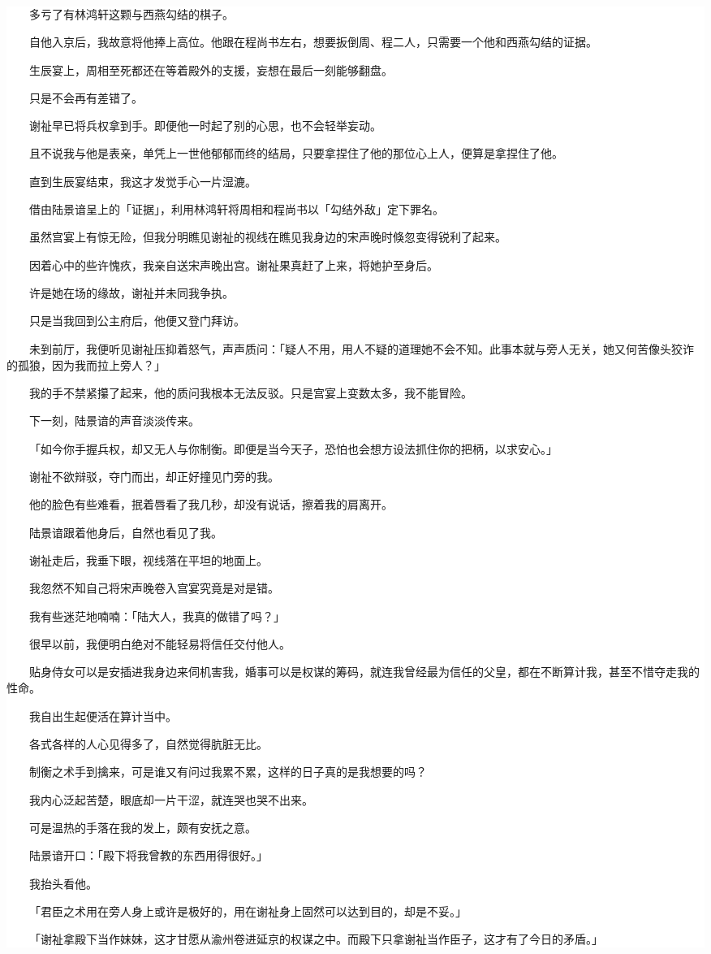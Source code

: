 &emsp;&emsp;多亏了有林鸿轩这颗与西燕勾结的棋子。  
  
&emsp;&emsp;自他入京后，我故意将他捧上高位。他跟在程尚书左右，想要扳倒周、程二人，只需要一个他和西燕勾结的证据。  
  
&emsp;&emsp;生辰宴上，周相至死都还在等着殿外的支援，妄想在最后一刻能够翻盘。  
  
&emsp;&emsp;只是不会再有差错了。  
  
&emsp;&emsp;谢祉早已将兵权拿到手。即便他一时起了别的心思，也不会轻举妄动。  
  
&emsp;&emsp;且不说我与他是表亲，单凭上一世他郁郁而终的结局，只要拿捏住了他的那位心上人，便算是拿捏住了他。  
  
&emsp;&emsp;直到生辰宴结束，我这才发觉手心一片湿漉。  
  
&emsp;&emsp;借由陆景谙呈上的「证据」，利用林鸿轩将周相和程尚书以「勾结外敌」定下罪名。  
  
&emsp;&emsp;虽然宫宴上有惊无险，但我分明瞧见谢祉的视线在瞧见我身边的宋声晚时倏忽变得锐利了起来。  
  
&emsp;&emsp;因着心中的些许愧疚，我亲自送宋声晚出宫。谢祉果真赶了上来，将她护至身后。  
  
&emsp;&emsp;许是她在场的缘故，谢祉并未同我争执。  
  
&emsp;&emsp;只是当我回到公主府后，他便又登门拜访。  
  
&emsp;&emsp;未到前厅，我便听见谢祉压抑着怒气，声声质问：「疑人不用，用人不疑的道理她不会不知。此事本就与旁人无关，她又何苦像头狡诈的孤狼，因为我而拉上旁人？」  
  
&emsp;&emsp;我的手不禁紧攥了起来，他的质问我根本无法反驳。只是宫宴上变数太多，我不能冒险。  
  
&emsp;&emsp;下一刻，陆景谙的声音淡淡传来。  
  
&emsp;&emsp;「如今你手握兵权，却又无人与你制衡。即便是当今天子，恐怕也会想方设法抓住你的把柄，以求安心。」  
  
&emsp;&emsp;谢祉不欲辩驳，夺门而出，却正好撞见门旁的我。  
  
&emsp;&emsp;他的脸色有些难看，抿着唇看了我几秒，却没有说话，擦着我的肩离开。  
  
&emsp;&emsp;陆景谙跟着他身后，自然也看见了我。  
  
&emsp;&emsp;谢祉走后，我垂下眼，视线落在平坦的地面上。  
  
&emsp;&emsp;我忽然不知自己将宋声晚卷入宫宴究竟是对是错。  
  
&emsp;&emsp;我有些迷茫地喃喃：「陆大人，我真的做错了吗？」  
  
&emsp;&emsp;很早以前，我便明白绝对不能轻易将信任交付他人。  
  
&emsp;&emsp;贴身侍女可以是安插进我身边来伺机害我，婚事可以是权谋的筹码，就连我曾经最为信任的父皇，都在不断算计我，甚至不惜夺走我的性命。  
  
&emsp;&emsp;我自出生起便活在算计当中。  
  
&emsp;&emsp;各式各样的人心见得多了，自然觉得肮脏无比。  
  
&emsp;&emsp;制衡之术手到擒来，可是谁又有问过我累不累，这样的日子真的是我想要的吗？  
  
&emsp;&emsp;我内心泛起苦楚，眼底却一片干涩，就连哭也哭不出来。  
  
&emsp;&emsp;可是温热的手落在我的发上，颇有安抚之意。  
  
&emsp;&emsp;陆景谙开口：「殿下将我曾教的东西用得很好。」  
  
&emsp;&emsp;我抬头看他。  
  
&emsp;&emsp;「君臣之术用在旁人身上或许是极好的，用在谢祉身上固然可以达到目的，却是不妥。」  
  
&emsp;&emsp;「谢祉拿殿下当作妹妹，这才甘愿从渝州卷进延京的权谋之中。而殿下只拿谢祉当作臣子，这才有了今日的矛盾。」  
  